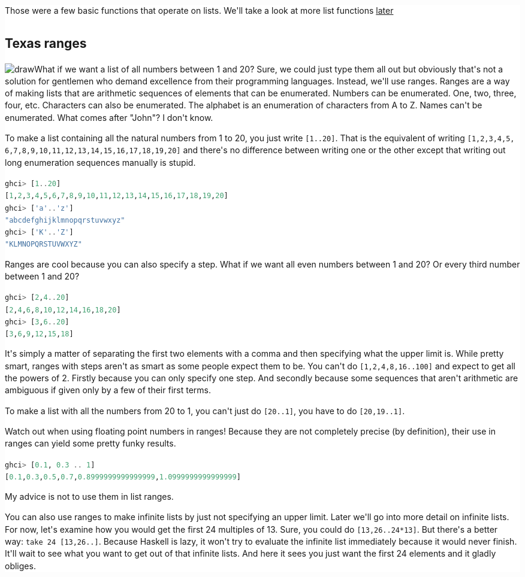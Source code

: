 Those were a few basic functions that operate on lists. We'll take a look at more list functions [later](http://learnyouahaskell.com/modules#data-list)

## Texas ranges

![draw](http://s3.amazonaws.com/lyah/cowboy.png)What if we want a list of all numbers between 1 and 20? Sure, we could just type them all out but obviously that's not a solution for gentlemen who demand excellence from their programming languages. Instead, we'll use ranges. Ranges are a way of making lists that are arithmetic sequences of elements that can be enumerated. Numbers can be enumerated. One, two, three, four, etc. Characters can also be enumerated. The alphabet is an enumeration of characters from A to Z. Names can't be enumerated. What comes after "John"? I don't know.

To make a list containing all the natural numbers from 1 to 20, you just write `[1..20]`. That is the equivalent of writing `[1,2,3,4,5,6,7,8,9,10,11,12,13,14,15,16,17,18,19,20]` and there's no difference between writing one or the other except that writing out long enumeration sequences manually is stupid.

```haskell
ghci> [1..20]
[1,2,3,4,5,6,7,8,9,10,11,12,13,14,15,16,17,18,19,20]
ghci> ['a'..'z']
"abcdefghijklmnopqrstuvwxyz"
ghci> ['K'..'Z']
"KLMNOPQRSTUVWXYZ" 
```

Ranges are cool because you can also specify a step. What if we want all even numbers between 1 and 20? Or every third number between 1 and 20?

```haskell
ghci> [2,4..20]
[2,4,6,8,10,12,14,16,18,20]
ghci> [3,6..20]
[3,6,9,12,15,18] 
```

It's simply a matter of separating the first two elements with a comma and then specifying what the upper limit is. While pretty smart, ranges with steps aren't as smart as some people expect them to be. You can't do `[1,2,4,8,16..100]` and expect to get all the powers of 2. Firstly because you can only specify one step. And secondly because some sequences that aren't arithmetic are ambiguous if given only by a few of their first terms.

To make a list with all the numbers from 20 to 1, you can't just do `[20..1]`, you have to do `[20,19..1]`.

Watch out when using floating point numbers in ranges! Because they are not completely precise (by definition), their use in ranges can yield some pretty funky results.

```haskell
ghci> [0.1, 0.3 .. 1]
[0.1,0.3,0.5,0.7,0.8999999999999999,1.0999999999999999]
```

My advice is not to use them in list ranges.

You can also use ranges to make infinite lists by just not specifying an upper limit. Later we'll go into more detail on infinite lists. For now, let's examine how you would get the first 24 multiples of 13. Sure, you could do `[13,26..24*13]`. But there's a better way: `take 24 [13,26..]`. Because Haskell is lazy, it won't try to evaluate the infinite list immediately because it would never finish. It'll wait to see what you want to get out of that infinite lists. And here it sees you just want the first 24 elements and it gladly obliges.
